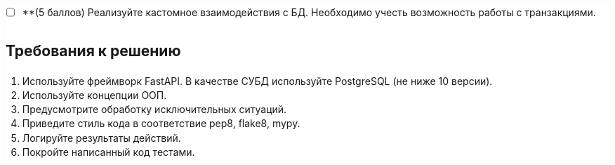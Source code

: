 - [ ] **(5 баллов) Реализуйте кастомное взаимодействия с БД. Необходимо учесть возможность работы с транзакциями.


## Требования к решению

1. Используйте фреймворк FastAPI. В качестве СУБД используйте PostgreSQL (не ниже 10 версии).
2. Используйте концепции ООП.
3. Предусмотрите обработку исключительных ситуаций.
4. Приведите стиль кода в соответствие pep8, flake8, mypy.
5. Логируйте результаты действий.
6. Покройте написанный код тестами.
